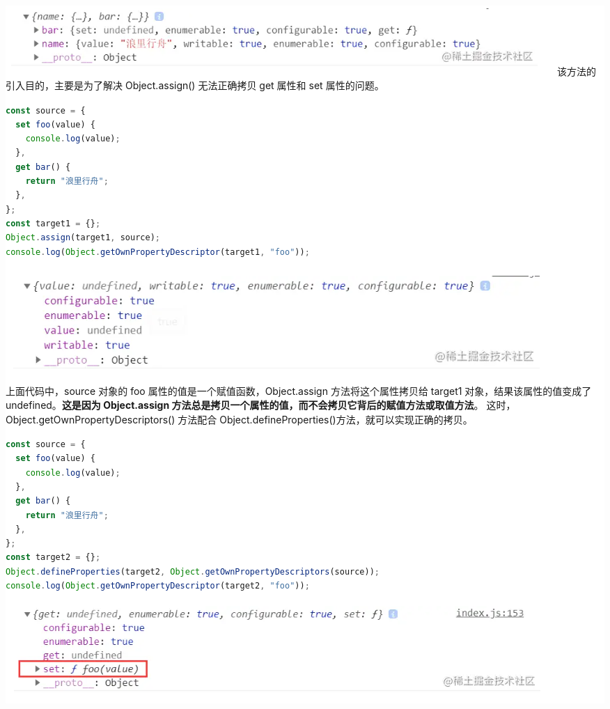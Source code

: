 ![企业微信截图_16927710958465](企业微信截图_16927710958465.png)
该方法的引入目的，主要是为了解决 Object.assign() 无法正确拷贝 get 属性和 set 属性的问题。

```js
const source = {
  set foo(value) {
    console.log(value);
  },
  get bar() {
    return "浪里行舟";
  },
};
const target1 = {};
Object.assign(target1, source);
console.log(Object.getOwnPropertyDescriptor(target1, "foo"));
```

![企业微信截图_1692771542429](企业微信截图_1692771542429.png)

上面代码中，source 对象的 foo 属性的值是一个赋值函数，Object.assign 方法将这个属性拷贝给 target1 对象，结果该属性的值变成了 undefined。**这是因为 Object.assign 方法总是拷贝一个属性的值，而不会拷贝它背后的赋值方法或取值方法**。
这时，Object.getOwnPropertyDescriptors() 方法配合 Object.defineProperties()方法，就可以实现正确的拷贝。

```js
const source = {
  set foo(value) {
    console.log(value);
  },
  get bar() {
    return "浪里行舟";
  },
};
const target2 = {};
Object.defineProperties(target2, Object.getOwnPropertyDescriptors(source));
console.log(Object.getOwnPropertyDescriptor(target2, "foo"));
```

![企业微信截图_16927721233614](企业微信截图_16927721233614.png)
